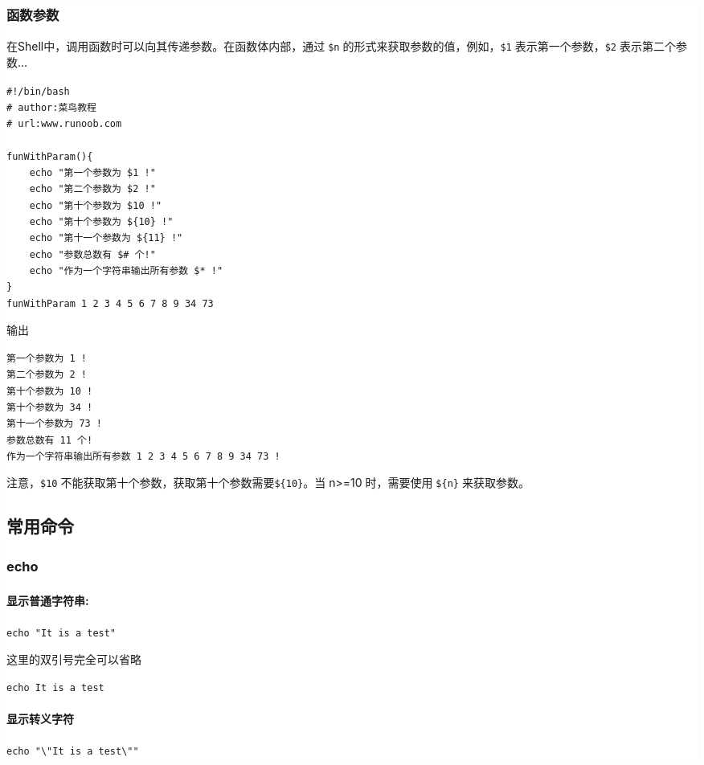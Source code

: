 ### 函数参数

在Shell中，调用函数时可以向其传递参数。在函数体内部，通过 `$n` 的形式来获取参数的值，例如，`$1` 表示第一个参数，`$2` 表示第二个参数...

```shell
#!/bin/bash
# author:菜鸟教程
# url:www.runoob.com

funWithParam(){
    echo "第一个参数为 $1 !"
    echo "第二个参数为 $2 !"
    echo "第十个参数为 $10 !"
    echo "第十个参数为 ${10} !"
    echo "第十一个参数为 ${11} !"
    echo "参数总数有 $# 个!"
    echo "作为一个字符串输出所有参数 $* !"
}
funWithParam 1 2 3 4 5 6 7 8 9 34 73
```

输出

```shell
第一个参数为 1 !
第二个参数为 2 !
第十个参数为 10 !
第十个参数为 34 !
第十一个参数为 73 !
参数总数有 11 个!
作为一个字符串输出所有参数 1 2 3 4 5 6 7 8 9 34 73 !
```

注意，`$10` 不能获取第十个参数，获取第十个参数需要`${10}`。当 n>=10 时，需要使用 `${n}` 来获取参数。

## 常用命令

### echo

#### 显示普通字符串:

```shell
echo "It is a test"
```

这里的双引号完全可以省略

```shell
echo It is a test
```

#### 显示转义字符

```shell
echo "\"It is a test\""
```
